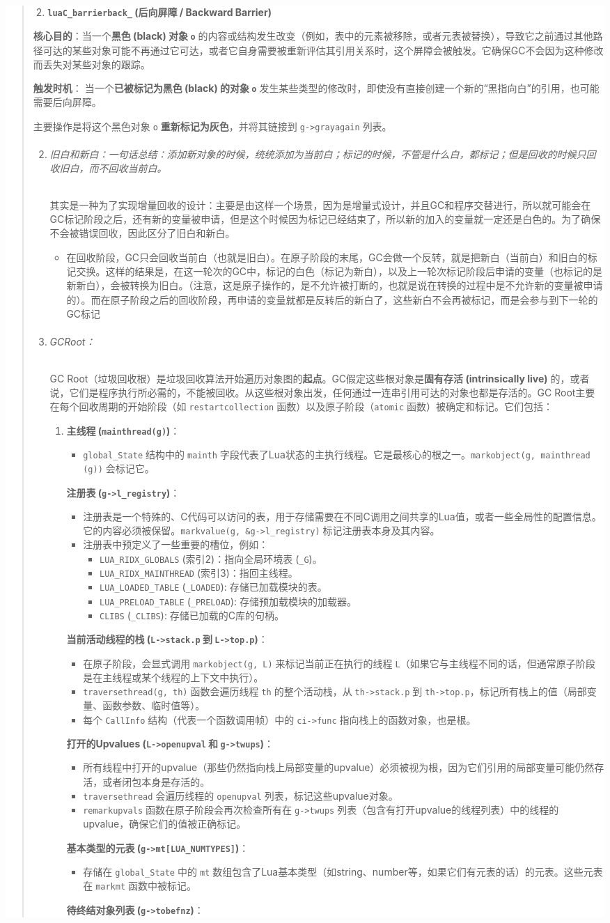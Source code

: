 >
>    ​	2.  **`luaC_barrierback_` (后向屏障 / Backward Barrier)**
>
>    **核心目的**：当一个**黑色 (black) 对象 `o`** 的内容或结构发生改变（例如，表中的元素被移除，或者元表被替换），导致它之前通过其他路径可达的某些对象可能不再通过它可达，或者它自身需要被重新评估其引用关系时，这个屏障会被触发。它确保GC不会因为这种修改而丢失对某些对象的跟踪。
>
>    **触发时机**： 当一个**已被标记为黑色 (black) 的对象 `o`** 发生某些类型的修改时，即使没有直接创建一个新的“黑指向白”的引用，也可能需要后向屏障。
>
>    主要操作是将这个黑色对象 `o` **重新标记为灰色**，并将其链接到 `g->grayagain` 列表。
>
> 
>
> 2. ###### 旧白和新白：一句话总结：添加新对象的时候，统统添加为当前白；标记的时候，不管是什么白，都标记；但是回收的时候只回收旧白，而不回收当前白。
>
>    ​	其实是一种为了实现增量回收的设计：主要是由这样一个场景，因为是增量式设计，并且GC和程序交替进行，所以就可能会在GC标记阶段之后，还有新的变量被申请，但是这个时候因为标记已经结束了，所以新的加入的变量就一定还是白色的。为了确保不会被错误回收，因此区分了旧白和新白。
>
>    + 在回收阶段，GC只会回收当前白（也就是旧白）。在原子阶段的末尾，GC会做一个反转，就是把新白（当前白）和旧白的标记交换。这样的结果是，在这一轮次的GC中，标记的白色（标记为新白），以及上一轮次标记阶段后申请的变量（也标记的是新新白），会被转换为旧白。（注意，这是原子操作的，是不允许被打断的，也就是说在转换的过程中是不允许新的变量被申请的）。而在原子阶段之后的回收阶段，再申请的变量就都是反转后的新白了，这些新白不会再被标记，而是会参与到下一轮的GC标记
>
> 3. ###### GCRoot：
>
>    GC Root（垃圾回收根）是垃圾回收算法开始遍历对象图的**起点**。GC假定这些根对象是**固有存活 (intrinsically live)** 的，或者说，它们是程序执行所必需的，不能被回收。从这些根对象出发，任何通过一连串引用可达的对象也都是存活的。GC Root主要在每个回收周期的开始阶段（如 `restartcollection` 函数）以及原子阶段（`atomic` 函数）被确定和标记。它们包括：
>
>    1. **主线程 (`mainthread(g)`)**：
>
>       - `global_State` 结构中的 `mainth` 字段代表了Lua状态的主执行线程。它是最核心的根之一。`markobject(g, mainthread(g))` 会标记它。
>
>       **注册表 (`g->l_registry`)**：
>
>       - 注册表是一个特殊的、C代码可以访问的表，用于存储需要在不同C调用之间共享的Lua值，或者一些全局性的配置信息。它的内容必须被保留。`markvalue(g, &g->l_registry)` 标记注册表本身及其内容。
>       - 注册表中预定义了一些重要的槽位，例如：
>         - `LUA_RIDX_GLOBALS` (索引2)：指向全局环境表 (`_G`)。
>         - `LUA_RIDX_MAINTHREAD` (索引3)：指回主线程。
>         - `LUA_LOADED_TABLE` (`_LOADED`): 存储已加载模块的表。
>         - `LUA_PRELOAD_TABLE` (`_PRELOAD`): 存储预加载模块的加载器。
>         - `CLIBS` (`_CLIBS`): 存储已加载的C库的句柄。
>
>       **当前活动线程的栈 (`L->stack.p` 到 `L->top.p`)**：
>
>       - 在原子阶段，会显式调用 `markobject(g, L)` 来标记当前正在执行的线程 `L`（如果它与主线程不同的话，但通常原子阶段是在主线程或某个线程的上下文中执行）。
>       - `traversethread(g, th)` 函数会遍历线程 `th` 的整个活动栈，从 `th->stack.p` 到 `th->top.p`，标记所有栈上的值（局部变量、函数参数、临时值等）。
>       - 每个 `CallInfo` 结构（代表一个函数调用帧）中的 `ci->func` 指向栈上的函数对象，也是根。
>
>       **打开的Upvalues (`L->openupval` 和 `g->twups`)**：
>
>       - 所有线程中打开的upvalue（那些仍然指向栈上局部变量的upvalue）必须被视为根，因为它们引用的局部变量可能仍然存活，或者闭包本身是存活的。
>       - `traversethread` 会遍历线程的 `openupval` 列表，标记这些upvalue对象。
>       - `remarkupvals` 函数在原子阶段会再次检查所有在 `g->twups` 列表（包含有打开upvalue的线程列表）中的线程的upvalue，确保它们的值被正确标记。
>
>       **基本类型的元表 (`g->mt[LUA_NUMTYPES]`)**：
>
>       - 存储在 `global_State` 中的 `mt` 数组包含了Lua基本类型（如string、number等，如果它们有元表的话）的元表。这些元表在 `markmt` 函数中被标记。
>
>       **待终结对象列表 (`g->tobefnz`)**：
>